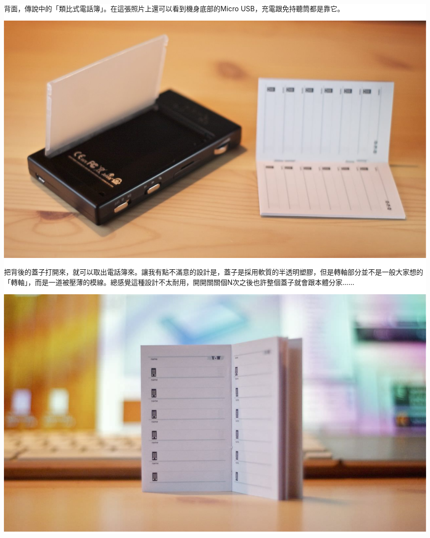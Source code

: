 背面，傳說中的「類比式電話簿」。在這張照片上還可以看到機身底部的Micro USB，充電跟免持聽筒都是靠它。

<a href="/img/2011-05-31-johns-phone-business-unbox-review/Johns_Phone_business_IMGP1174.jpg" title="Johns Phone business IMGP1174" rel="lightbox5838"><img alt="Johns Phone business IMGP1174" border="0" src="/img/2011-05-31-johns-phone-business-unbox-review/Johns_Phone_business_IMGP1174.jpg" title="Johns_Phone_business_IMGP1174.jpg"  /></a>

把背後的蓋子打開來，就可以取出電話簿來。讓我有點不滿意的設計是，蓋子是採用軟質的半透明塑膠，但是轉軸部分並不是一般大家想的「轉軸」，而是一道被壓薄的模線。總感覺這種設計不太耐用，開開關關個N次之後也許整個蓋子就會跟本體分家&hellip;&hellip;

<a href="/img/2011-05-31-johns-phone-business-unbox-review/Johns_Phone_business_IMGP1273.jpg" title="Johns Phone business IMGP1273" rel="lightbox5838"><img alt="Johns Phone business IMGP1273" border="0" src="/img/2011-05-31-johns-phone-business-unbox-review/Johns_Phone_business_IMGP1273.jpg" title="Johns_Phone_business_IMGP1273.jpg"  /></a>
